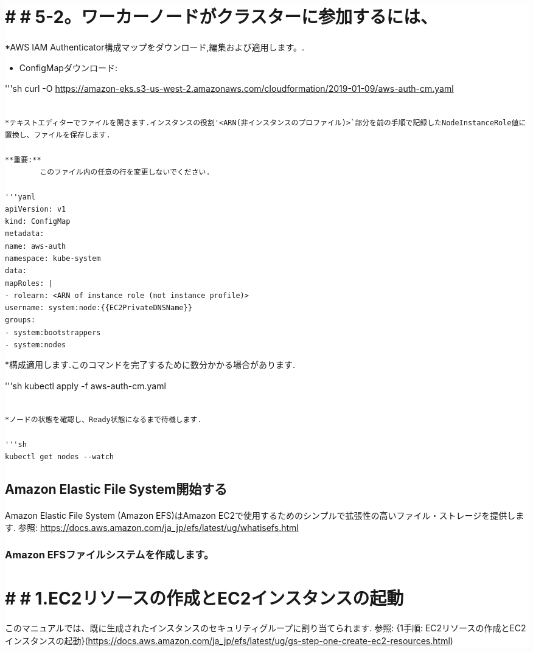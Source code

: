 
# # # 5-2。ワーカーノードがクラスターに参加するには、

*AWS IAM Authenticator構成マップをダウンロード,編集および適用します。.

* ConfigMapダウンロード:

'''sh
curl -O https://amazon-eks.s3-us-west-2.amazonaws.com/cloudformation/2019-01-09/aws-auth-cm.yaml
```

*テキストエディターでファイルを開きます.インスタンスの役割'<ARN(非インスタンスのプロファイル)>`部分を前の手順で記録したNodeInstanceRole値に置換し、ファイルを保存します.

**重要:**
        このファイル内の任意の行を変更しないでください.

'''yaml
apiVersion: v1
kind: ConfigMap
metadata:
name: aws-auth
namespace: kube-system
data:
mapRoles: |
- rolearn: <ARN of instance role (not instance profile)>
username: system:node:{{EC2PrivateDNSName}}
groups:
- system:bootstrappers
- system:nodes
```

*構成適用します.このコマンドを完了するために数分かかる場合があります.

'''sh
kubectl apply -f aws-auth-cm.yaml
```

*ノードの状態を確認し、Ready状態になるまで待機します.

'''sh
kubectl get nodes --watch
```

## Amazon Elastic File System開始する
Amazon Elastic File System (Amazon EFS)はAmazon EC2で使用するためのシンプルで拡張性の高いファイル・ストレージを提供します.
参照: <https://docs.aws.amazon.com/ja_jp/efs/latest/ug/whatisefs.html>

### Amazon EFSファイルシステムを作成します。

# # # 1.EC2リソースの作成とEC2インスタンスの起動
このマニュアルでは、既に生成されたインスタンスのセキュリティグループに割り当てられます.
参照: {1手順: EC2リソースの作成とEC2インスタンスの起動}(https://docs.aws.amazon.com/ja_jp/efs/latest/ug/gs-step-one-create-ec2-resources.html)
